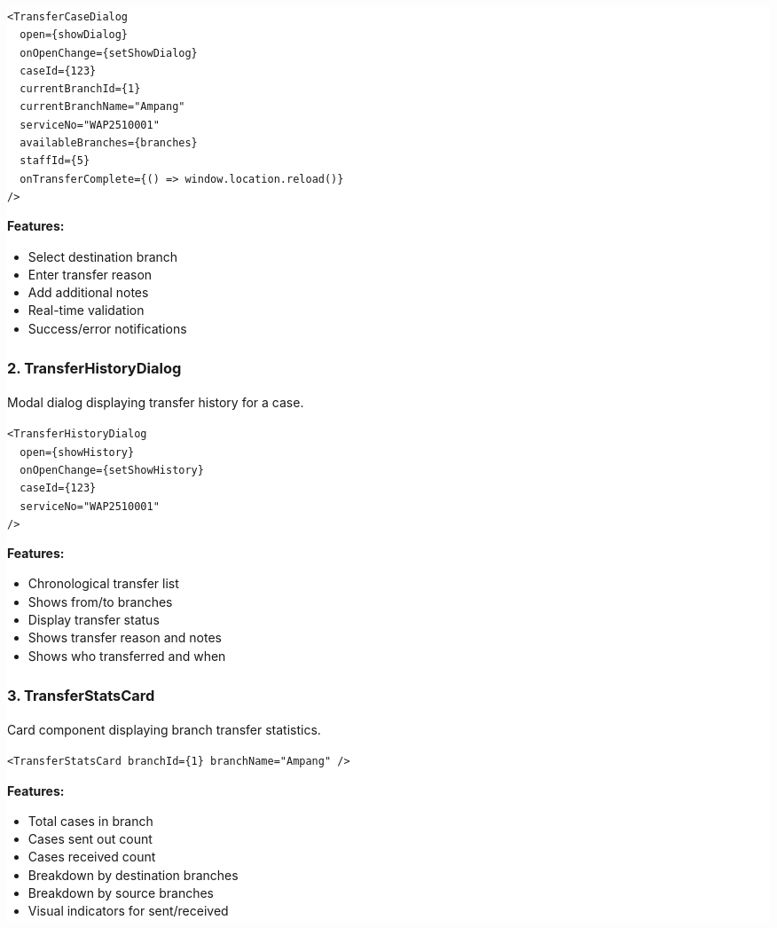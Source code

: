 ```tsx
<TransferCaseDialog
  open={showDialog}
  onOpenChange={setShowDialog}
  caseId={123}
  currentBranchId={1}
  currentBranchName="Ampang"
  serviceNo="WAP2510001"
  availableBranches={branches}
  staffId={5}
  onTransferComplete={() => window.location.reload()}
/>
```

**Features:**

- Select destination branch
- Enter transfer reason
- Add additional notes
- Real-time validation
- Success/error notifications

### 2. TransferHistoryDialog

Modal dialog displaying transfer history for a case.

```tsx
<TransferHistoryDialog
  open={showHistory}
  onOpenChange={setShowHistory}
  caseId={123}
  serviceNo="WAP2510001"
/>
```

**Features:**

- Chronological transfer list
- Shows from/to branches
- Display transfer status
- Shows transfer reason and notes
- Shows who transferred and when

### 3. TransferStatsCard

Card component displaying branch transfer statistics.

```tsx
<TransferStatsCard branchId={1} branchName="Ampang" />
```

**Features:**

- Total cases in branch
- Cases sent out count
- Cases received count
- Breakdown by destination branches
- Breakdown by source branches
- Visual indicators for sent/received
